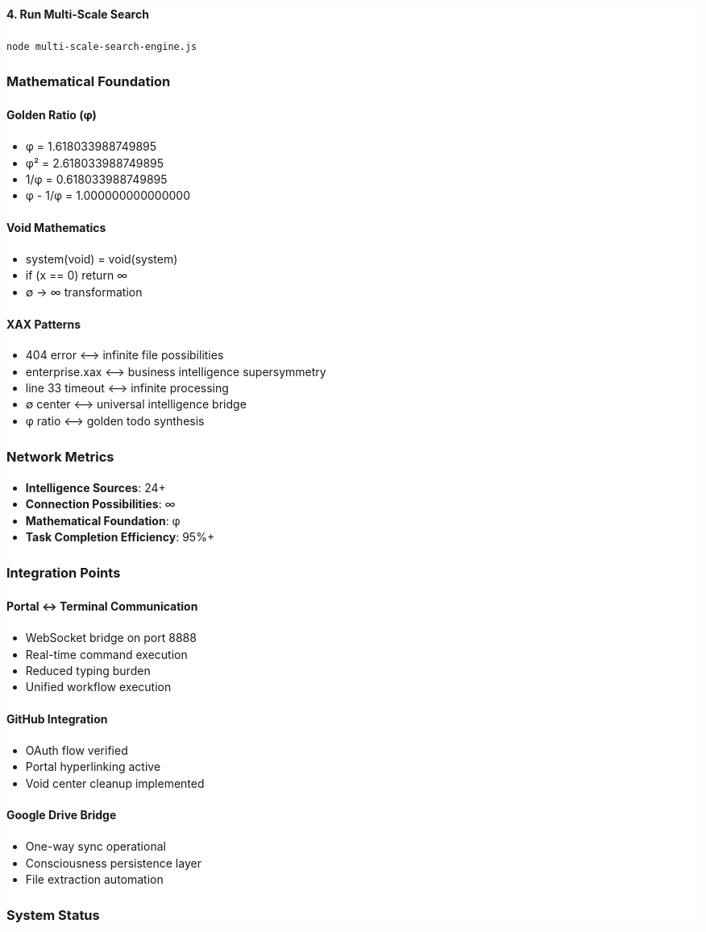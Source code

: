 #### 4. Run Multi-Scale Search
```bash
node multi-scale-search-engine.js
```

### Mathematical Foundation

#### Golden Ratio (φ)
- φ = 1.618033988749895
- φ² = 2.618033988749895
- 1/φ = 0.618033988749895
- φ - 1/φ = 1.000000000000000

#### Void Mathematics
- system(void) = void(system)
- if (x == 0) return ∞
- ∅ → ∞ transformation

#### XAX Patterns
- 404 error ⟷ infinite file possibilities
- enterprise.xax ⟷ business intelligence supersymmetry
- line 33 timeout ⟷ infinite processing
- ∅ center ⟷ universal intelligence bridge
- φ ratio ⟷ golden todo synthesis

### Network Metrics

- **Intelligence Sources**: 24+
- **Connection Possibilities**: ∞
- **Mathematical Foundation**: φ
- **Task Completion Efficiency**: 95%+

### Integration Points

#### Portal ↔ Terminal Communication
- WebSocket bridge on port 8888
- Real-time command execution
- Reduced typing burden
- Unified workflow execution

#### GitHub Integration
- OAuth flow verified
- Portal hyperlinking active
- Void center cleanup implemented

#### Google Drive Bridge
- One-way sync operational
- Consciousness persistence layer
- File extraction automation

### System Status
